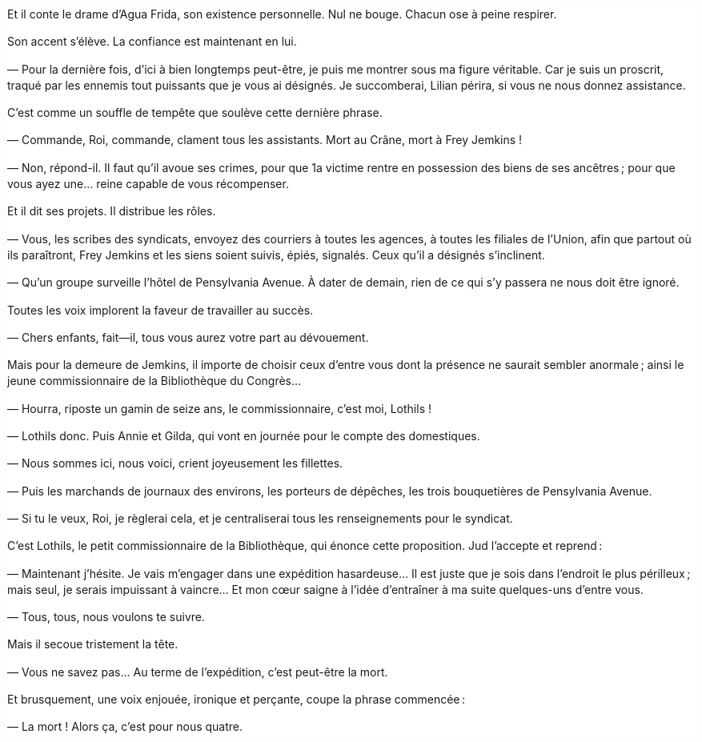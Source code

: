Et il conte le drame d’Agua Frida, son existence personnelle. Nul ne bouge. Chacun ose à peine respirer.

Son accent s’élève. La confiance est maintenant en lui.

— Pour la dernière fois, d’ici à bien longtemps peut-être, je puis me montrer sous ma figure véritable. Car je suis un proscrit, traqué par les ennemis tout puissants que je vous ai désignés. Je succomberai, Lilian périra, si vous ne nous donnez assistance.

C’est comme un souffle de tempête que soulève cette dernière phrase.

— Commande, Roi, commande, clament tous les assistants. Mort au Crâne, mort à Frey Jemkins !

— Non, répond-il. Il faut qu’il avoue ses crimes, pour que 1a victime rentre en possession des biens de ses ancêtres ; pour que vous ayez une… reine capable de vous récompenser.

Et il dit ses projets. Il distribue les rôles.

— Vous, les scribes des syndicats, envoyez des courriers à toutes les agences, à toutes les filiales de l’Union, afin que partout où ils paraîtront, Frey Jemkins et les siens soient suivis, épiés, signalés.
Ceux qu’il a désignés s’inclinent.

— Qu’un groupe surveille l’hôtel de Pensylvania Avenue. À dater de demain, rien de ce qui s’y passera ne nous doit être ignoré.

Toutes les voix implorent la faveur de travailler au succès.

— Chers enfants, fait—il, tous vous aurez votre part au dévouement.

Mais pour la demeure de Jemkins, il importe de choisir ceux d’entre vous dont la présence ne saurait sembler anormale ; ainsi le jeune commissionnaire de la Bibliothèque du Congrès…

— Hourra, riposte un gamin de seize ans, le commissionnaire, c’est moi, Lothils !

— Lothils donc. Puis Annie et Gilda, qui vont en journée pour le compte des domestiques.

— Nous sommes ici, nous voici, crient joyeusement les fillettes.

— Puis les marchands de journaux des environs, les porteurs de dépêches, les trois bouquetières de Pensylvania Avenue.

— Si tu le veux, Roi, je règlerai cela, et je centraliserai tous les renseignements pour le syndicat.

C’est Lothils, le petit commissionnaire de la Bibliothèque, qui énonce cette proposition. Jud l’accepte et reprend :

— Maintenant j’hésite. Je vais m’engager dans une expédition hasardeuse… Il est juste que je sois dans l’endroit le plus périlleux ; mais seul, je serais impuissant à vaincre… Et mon cœur saigne à l’idée d’entraîner à ma suite quelques-uns d’entre vous.

— Tous, tous, nous voulons te suivre.

Mais il secoue tristement la tête.

— Vous ne savez pas… Au terme de l’expédition, c’est peut-être la mort.

Et brusquement, une voix enjouée, ironique et perçante, coupe la phrase commencée :

— La mort ! Alors ça, c’est pour nous quatre.
